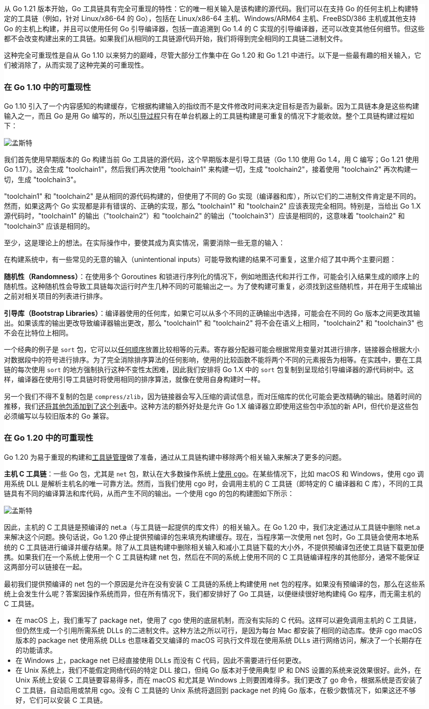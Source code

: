 从 Go 1.21 版本开始，Go 工具链具有完全可重现的特性：它的唯一相关输入是该构建的源代码。我们可以在支持 Go 的任何主机上构建特定的工具链（例如，针对 Linux/x86-64 的 Go），包括在 Linux/x86-64 主机、Windows/ARM64 主机、FreeBSD/386 主机或其他支持 Go 的主机上构建，并且可以使用任何 Go 引导编译器，包括一直追溯到 Go 1.4 的 C 实现的引导编译器，还可以改变其他任何细节。但这些都不会改变构建出来的工具链。如果我们从相同的工具链源代码开始，我们将得到完全相同的工具链二进制文件。

这种完全可重现性是自从 Go 1.10 以来努力的巅峰，尽管大部分工作集中在 Go 1.20 和 Go 1.21 中进行。以下是一些最有趣的相关输入，它们被消除了，从而实现了这种完美的可重现性。

### 在 Go 1.10 中的可重现性

Go 1.10 引入了一个内容感知的构建缓存，它根据构建输入的指纹而不是文件修改时间来决定目标是否为最新。因为工具链本身是这些构建输入之一，而且 Go 是用 Go 编写的，所以[引导过程](https://go.dev/s/go15bootstrap)只有在单台机器上的工具链构建是可重复的情况下才能收敛。整个工具链构建过程如下：

![孟斯特](https://img2023.cnblogs.com/blog/1007709/202309/1007709-20230905184822103-1049036735.png)

我们首先使用早期版本的 Go 构建当前 Go 工具链的源代码，这个早期版本是引导工具链（Go 1.10 使用 Go 1.4，用 C 编写；Go 1.21 使用 Go 1.17）。这会生成 "toolchain1"，然后我们再次使用 "toolchain1" 来构建一切，生成 "toolchain2"，接着使用 "toolchain2" 再次构建一切，生成 "toolchain3"。

"toolchain1" 和 "toolchain2" 是从相同的源代码构建的，但使用了不同的 Go 实现（编译器和库），所以它们的二进制文件肯定是不同的。然而，如果这两个 Go 实现都是非有错误的、正确的实现，那么 "toolchain1" 和 "toolchain2" 应该表现完全相同。特别是，当给出 Go 1.X 源代码时，"toolchain1" 的输出（"toolchain2"）和 "toolchain2" 的输出（"toolchain3"）应该是相同的，这意味着 "toolchain2" 和 "toolchain3" 应该是相同的。

至少，这是理论上的想法。在实际操作中，要使其成为真实情况，需要消除一些无意的输入：

在构建系统中，有一些常见的无意的输入（unintentional inputs）可能导致构建的结果不可重复，这里介绍了其中两个主要问题：

**随机性（Randomness）**：在使用多个 Goroutines 和锁进行序列化的情况下，例如地图迭代和并行工作，可能会引入结果生成的顺序上的随机性。这种随机性会导致工具链每次运行时产生几种不同的可能输出之一。为了使构建可重复，必须找到这些随机性，并在用于生成输出之前对相关项目的列表进行排序。

**引导库（Bootstrap Libraries）**：编译器使用的任何库，如果它可以从多个不同的正确输出中选择，可能会在不同的 Go 版本之间更改其输出。如果该库的输出更改导致编译器输出更改，那么 "toolchain1" 和 "toolchain2" 将不会在语义上相同，"toolchain2" 和 "toolchain3" 也不会在比特位上相同。

一个经典的例子是 `sort` 包，它可以以[任何顺序](https://go.dev/blog/compat#output)放置比较相等的元素。寄存器分配器可能会根据常用变量对其进行排序，链接器会根据大小对数据段中的符号进行排序。为了完全消除排序算法的任何影响，使用的比较函数不能将两个不同的元素报告为相等。在实践中，要在工具链的每次使用 `sort` 的地方强制执行这种不变性太困难，因此我们安排将 Go 1.X 中的 `sort` 包复制到呈现给引导编译器的源代码树中。这样，编译器在使用引导工具链时将使用相同的排序算法，就像在使用自身构建时一样。

另一个我们不得不复制的包是 `compress/zlib`，因为链接器会写入压缩的调试信息，而对压缩库的优化可能会更改精确的输出。随着时间的推移，我们[还将其他包添加到了这个列表](https://go.googlesource.com/go/+/go1.21.0/src/cmd/dist/buildtool.go#55)中。这种方法的额外好处是允许 Go 1.X 编译器立即使用这些包中添加的新 API，但代价是这些包必须编写以与较旧版本的 Go 兼容。

### 在 Go 1.20 中的可重现性

Go 1.20 为易于重现的构建和[工具链管理](https://go.dev/blog/toolchain)做了准备，通过从工具链构建中移除两个相关输入来解决了更多的问题。

**主机 C 工具链**：一些 Go 包，尤其是 `net` 包，默认在大多数操作系统上[使用 cgo](https://go.dev/blog/cgo)。在某些情况下，比如 macOS 和 Windows，使用 cgo 调用系统 DLL 是解析主机名的唯一可靠方法。然而，当我们使用 cgo 时，会调用主机的 C 工具链（即特定的 C 编译器和 C 库），不同的工具链具有不同的编译算法和库代码，从而产生不同的输出。一个使用 cgo 的包的构建图如下所示：

![孟斯特](https://img2023.cnblogs.com/blog/1007709/202309/1007709-20230905184935154-1953844439.png)

因此，主机的 C 工具链是预编译的 net.a（与工具链一起提供的库文件）的相关输入。在 Go 1.20 中，我们决定通过从工具链中删除 net.a 来解决这个问题。换句话说，Go 1.20 停止提供预编译的包来填充构建缓存。现在，当程序第一次使用 net 包时，Go 工具链会使用本地系统的 C 工具链进行编译并缓存结果。除了从工具链构建中删除相关输入和减小工具链下载的大小外，不提供预编译包还使工具链下载更加便携。如果我们在一个系统上使用一个 C 工具链构建 net 包，然后在不同的系统上使用不同的 C 工具链编译程序的其他部分，通常不能保证这两部分可以链接在一起。

最初我们提供预编译的 net 包的一个原因是允许在没有安装 C 工具链的系统上构建使用 net 包的程序。如果没有预编译的包，那么在这些系统上会发生什么呢？答案因操作系统而异，但在所有情况下，我们都安排好了 Go 工具链，以便继续很好地构建纯 Go 程序，而无需主机的 C 工具链。

*   在 macOS 上，我们重写了 package net，使用了 cgo 使用的底层机制，而没有实际的 C 代码。这样可以避免调用主机的 C 工具链，但仍然生成一个引用所需系统 DLLs 的二进制文件。这种方法之所以可行，是因为每台 Mac 都安装了相同的动态库。使非 cgo macOS 版本的 package net 使用系统 DLLs 也意味着交叉编译的 macOS 可执行文件现在使用系统 DLLs 进行网络访问，解决了一个长期存在的功能请求。
*   在 Windows 上，package net 已经直接使用 DLLs 而没有 C 代码，因此不需要进行任何更改。
*   在 Unix 系统上，我们不能假定网络代码的特定 DLL 接口，但纯 Go 版本对于使用典型 IP 和 DNS 设置的系统来说效果很好。此外，在 Unix 系统上安装 C 工具链要容易得多，而在 macOS 和尤其是 Windows 上则要困难得多。我们更改了 go 命令，根据系统是否安装了 C 工具链，自动启用或禁用 cgo。没有 C 工具链的 Unix 系统将退回到 package net 的纯 Go 版本，在极少数情况下，如果这还不够好，它们可以安装 C 工具链。
